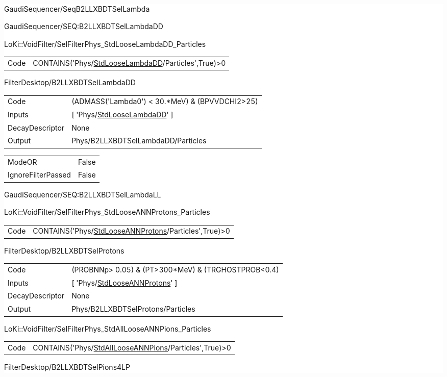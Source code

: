 GaudiSequencer/SeqB2LLXBDTSelLambda

GaudiSequencer/SEQ:B2LLXBDTSelLambdaDD

LoKi::VoidFilter/SelFilterPhys_StdLooseLambdaDD_Particles

|      |                                                                                                           |
|------|-----------------------------------------------------------------------------------------------------------|
| Code | CONTAINS('Phys/[StdLooseLambdaDD](./stripping21r1p1-commonparticles-stdlooselambdadd)/Particles',True)\>0 |

FilterDesktop/B2LLXBDTSelLambdaDD

|                 |                                                                                     |
|-----------------|-------------------------------------------------------------------------------------|
| Code            | (ADMASS('Lambda0') \< 30.\*MeV) & (BPVVDCHI2\>25)                                   |
| Inputs          | [ 'Phys/[StdLooseLambdaDD](./stripping21r1p1-commonparticles-stdlooselambdadd)' ] |
| DecayDescriptor | None                                                                                |
| Output          | Phys/B2LLXBDTSelLambdaDD/Particles                                                  |

|                    |       |
|--------------------|-------|
| ModeOR             | False |
| IgnoreFilterPassed | False |

GaudiSequencer/SEQ:B2LLXBDTSelLambdaLL

LoKi::VoidFilter/SelFilterPhys_StdLooseANNProtons_Particles

|      |                                                                                                               |
|------|---------------------------------------------------------------------------------------------------------------|
| Code | CONTAINS('Phys/[StdLooseANNProtons](./stripping21r1p1-commonparticles-stdlooseannprotons)/Particles',True)\>0 |

FilterDesktop/B2LLXBDTSelProtons

|                 |                                                                                         |
|-----------------|-----------------------------------------------------------------------------------------|
| Code            | (PROBNNp\> 0.05) & (PT\>300\*MeV) & (TRGHOSTPROB\<0.4)                                  |
| Inputs          | [ 'Phys/[StdLooseANNProtons](./stripping21r1p1-commonparticles-stdlooseannprotons)' ] |
| DecayDescriptor | None                                                                                    |
| Output          | Phys/B2LLXBDTSelProtons/Particles                                                       |

LoKi::VoidFilter/SelFilterPhys_StdAllLooseANNPions_Particles

|      |                                                                                                                 |
|------|-----------------------------------------------------------------------------------------------------------------|
| Code | CONTAINS('Phys/[StdAllLooseANNPions](./stripping21r1p1-commonparticles-stdalllooseannpions)/Particles',True)\>0 |

FilterDesktop/B2LLXBDTSelPions4LP
